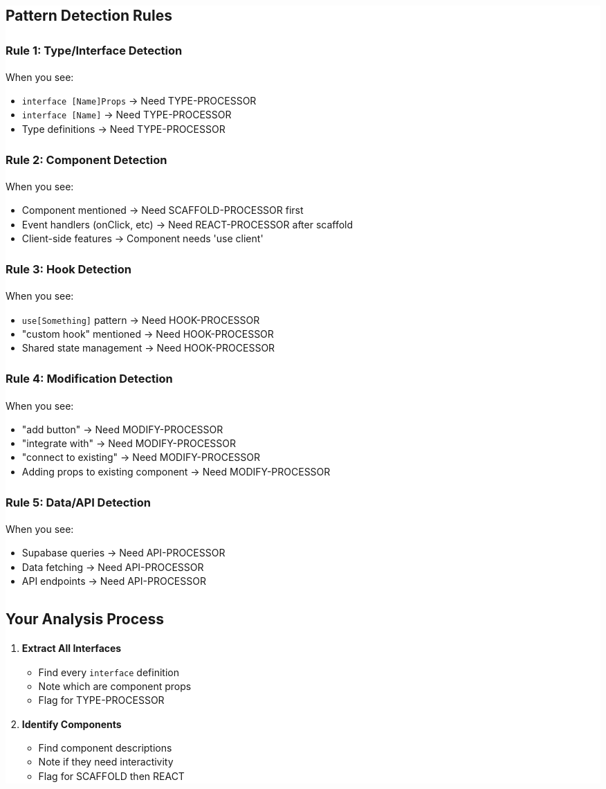 ## Pattern Detection Rules

### Rule 1: Type/Interface Detection

When you see:

- `interface [Name]Props` → Need TYPE-PROCESSOR
- `interface [Name]` → Need TYPE-PROCESSOR
- Type definitions → Need TYPE-PROCESSOR

### Rule 2: Component Detection

When you see:

- Component mentioned → Need SCAFFOLD-PROCESSOR first
- Event handlers (onClick, etc) → Need REACT-PROCESSOR after scaffold
- Client-side features → Component needs 'use client'

### Rule 3: Hook Detection

When you see:

- `use[Something]` pattern → Need HOOK-PROCESSOR
- "custom hook" mentioned → Need HOOK-PROCESSOR
- Shared state management → Need HOOK-PROCESSOR

### Rule 4: Modification Detection

When you see:

- "add button" → Need MODIFY-PROCESSOR
- "integrate with" → Need MODIFY-PROCESSOR
- "connect to existing" → Need MODIFY-PROCESSOR
- Adding props to existing component → Need MODIFY-PROCESSOR

### Rule 5: Data/API Detection

When you see:

- Supabase queries → Need API-PROCESSOR
- Data fetching → Need API-PROCESSOR
- API endpoints → Need API-PROCESSOR

## Your Analysis Process

1. **Extract All Interfaces**
   - Find every `interface` definition
   - Note which are component props
   - Flag for TYPE-PROCESSOR

2. **Identify Components**
   - Find component descriptions
   - Note if they need interactivity
   - Flag for SCAFFOLD then REACT

